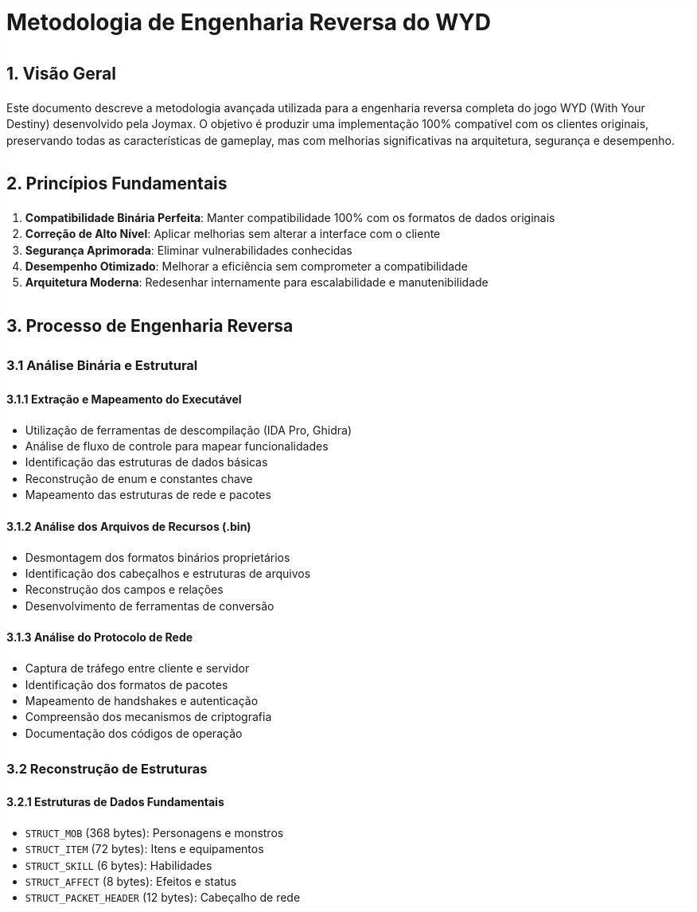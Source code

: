 # Metodologia de Engenharia Reversa do WYD

## 1. Visão Geral

Este documento descreve a metodologia avançada utilizada para a engenharia reversa completa do jogo WYD (With Your Destiny) desenvolvido pela Joymax. O objetivo é produzir uma implementação 100% compatível com os clientes originais, preservando todas as características de gameplay, mas com melhorias significativas na arquitetura, segurança e desempenho.

## 2. Princípios Fundamentais

1. **Compatibilidade Binária Perfeita**: Manter compatibilidade 100% com os formatos de dados originais
2. **Correção de Alto Nível**: Aplicar melhorias sem alterar a interface com o cliente
3. **Segurança Aprimorada**: Eliminar vulnerabilidades conhecidas
4. **Desempenho Otimizado**: Melhorar a eficiência sem comprometer a compatibilidade
5. **Arquitetura Moderna**: Redesenhar internamente para escalabilidade e manutenibilidade

## 3. Processo de Engenharia Reversa

### 3.1 Análise Binária e Estrutural

#### 3.1.1 Extração e Mapeamento do Executável
- Utilização de ferramentas de descompilação (IDA Pro, Ghidra)
- Análise de fluxo de controle para mapear funcionalidades
- Identificação das estruturas de dados básicas
- Reconstrução de enum e constantes chave
- Mapeamento das estruturas de rede e pacotes

#### 3.1.2 Análise dos Arquivos de Recursos (.bin)
- Desmontagem dos formatos binários proprietários
- Identificação dos cabeçalhos e estruturas de arquivos
- Reconstrução dos campos e relações
- Desenvolvimento de ferramentas de conversão

#### 3.1.3 Análise do Protocolo de Rede
- Captura de tráfego entre cliente e servidor
- Identificação dos formatos de pacotes
- Mapeamento de handshakes e autenticação
- Compreensão dos mecanismos de criptografia
- Documentação dos códigos de operação

### 3.2 Reconstrução de Estruturas

#### 3.2.1 Estruturas de Dados Fundamentais
- `STRUCT_MOB` (368 bytes): Personagens e monstros
- `STRUCT_ITEM` (72 bytes): Itens e equipamentos
- `STRUCT_SKILL` (6 bytes): Habilidades
- `STRUCT_AFFECT` (8 bytes): Efeitos e status
- `STRUCT_PACKET_HEADER` (12 bytes): Cabeçalho de rede
